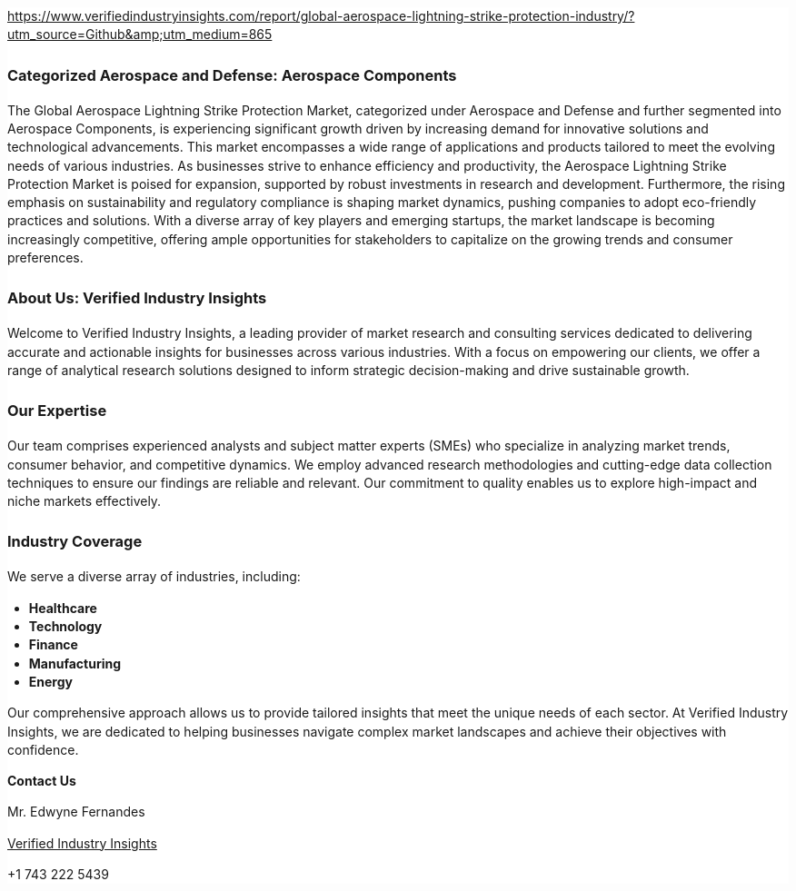 </strong><a href="https://www.verifiedindustryinsights.com/report/global-aerospace-lightning-strike-protection-industry/?utm_source=Github&amp;utm_medium=865">https://www.verifiedindustryinsights.com/report/global-aerospace-lightning-strike-protection-industry/?utm_source=Github&amp;utm_medium=865</a>&nbsp;</p><h3>Categorized Aerospace and Defense: Aerospace Components </h3><p>The Global Aerospace Lightning Strike Protection Market, categorized under Aerospace and Defense and further segmented into Aerospace Components, is experiencing significant growth driven by increasing demand for innovative solutions and technological advancements. This market encompasses a wide range of applications and products tailored to meet the evolving needs of various industries. As businesses strive to enhance efficiency and productivity, the Aerospace Lightning Strike Protection Market is poised for expansion, supported by robust investments in research and development. Furthermore, the rising emphasis on sustainability and regulatory compliance is shaping market dynamics, pushing companies to adopt eco-friendly practices and solutions. With a diverse array of key players and emerging startups, the market landscape is becoming increasingly competitive, offering ample opportunities for stakeholders to capitalize on the growing trends and consumer preferences.</p><h3>About Us: Verified Industry Insights</h3><p>Welcome to Verified Industry Insights, a leading provider of market research and consulting services dedicated to delivering accurate and actionable insights for businesses across various industries. With a focus on empowering our clients, we offer a range of analytical research solutions designed to inform strategic decision-making and drive sustainable growth.</p><h3>Our Expertise</h3><p>Our team comprises experienced analysts and subject matter experts (SMEs) who specialize in analyzing market trends, consumer behavior, and competitive dynamics. We employ advanced research methodologies and cutting-edge data collection techniques to ensure our findings are reliable and relevant. Our commitment to quality enables us to explore high-impact and niche markets effectively.</p><h3>Industry Coverage</h3><p>We serve a diverse array of industries, including:</p><ul><li><strong>Healthcare</strong></li><li><strong>Technology</strong></li><li><strong>Finance</strong></li><li><strong>Manufacturing</strong></li><li><strong>Energy</strong></li></ul><p>Our comprehensive approach allows us to provide tailored insights that meet the unique needs of each sector. At Verified Industry Insights, we are dedicated to helping businesses navigate complex market landscapes and achieve their objectives with confidence.</p><p><strong>Contact Us</strong></p><p>Mr. Edwyne Fernandes</p><p><a href="https://www.verifiedindustryinsights.com/">Verified Industry Insights</a></p><p>+1 743 222 5439</p>
